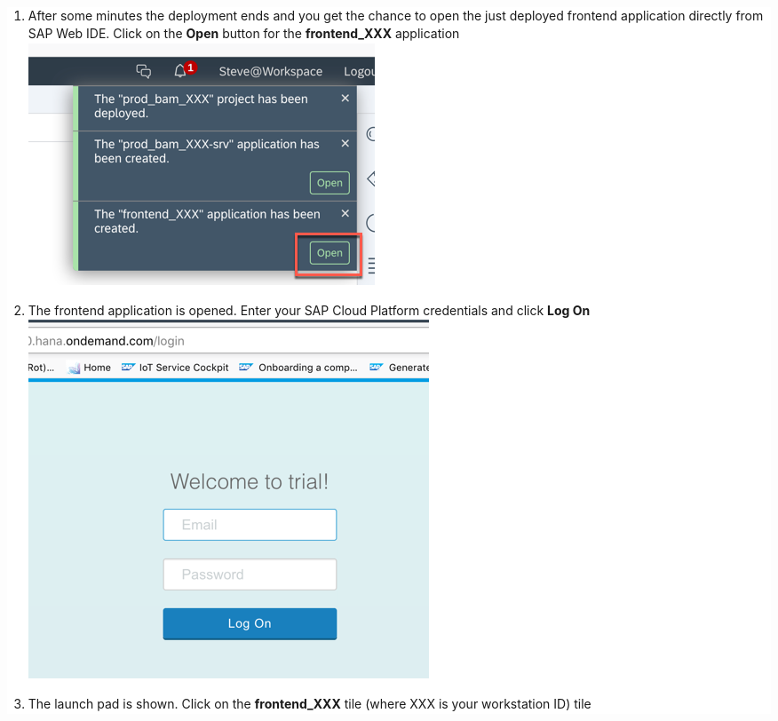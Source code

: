 1. After some minutes the deployment ends and you get the chance to open the just deployed frontend application directly from SAP Web IDE. Click on the **Open** button for the **frontend\_XXX** application  
	![](images/71.png)

1. The frontend application is opened. Enter your SAP Cloud Platform credentials and click **Log On**  
	![](images/72.png)

1. The launch pad is shown. Click on the **frontend\_XXX** tile (where XXX is your workstation ID) tile  